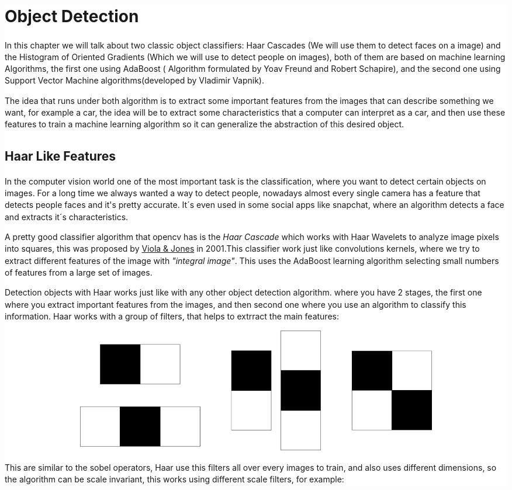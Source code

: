 # Object Detection 

In this chapter we will talk about two classic object classifiers: Haar Cascades (We will use them to detect faces on a image) and the Histogram of Oriented Gradients (Which we will use to detect people on images), both of them are based on machine learning Algorithms, the first one using AdaBoost ( Algorithm formulated by Yoav Freund and Robert Schapire), and the second one using Support Vector Machine algorithms(developed by Vladimir Vapnik).

The idea that runs under both algorithm is to extract some important features from the images that can describe something we want, for example a car, the idea will be to extract some characteristics that a computer can interpret as a car, and then use these features to train a machine learning algorithm so it can generalize the abstraction of this desired object.

## Haar Like Features

In the computer vision world one of the most important task is the classification, where you want to detect certain objects on images. For a long time we always wanted a way to detect people, nowadays almost every single camera has a feature that detects people faces and it's pretty accurate. It´s even used in some social apps like snapchat, where an algorithm detects a face and extracts it´s characteristics. 

A pretty good classifier algorithm that opencv has is the *Haar Cascade* which works with Haar Wavelets to analyze image pixels into squares, this was proposed by <a href="https://ieeexplore.ieee.org/abstract/document/990517">Viola & Jones</a> in 2001.This classifier work just like convolutions kernels, where we try to extract different features of the image with *"integral image"*. This uses the AdaBoost learning algorithm selecting small numbers of features from a large set of images.

Detection objects with Haar works just like with any other object detection algorithm. where you have 2 stages, the first one where you extract important features from the images, and then second one where you use an algorithm to classify this information. Haar works with a group of filters, that helps to extrract the main features: 

<div style="text-align:center"><img src="Resources/HaarFeatures.png" width = 70% /></div>

This are similar to the sobel operators, Haar use this filters all over every images to train, and also uses different dimensions, so the algorithm can be scale invariant, this works using different scale filters, for example: 
